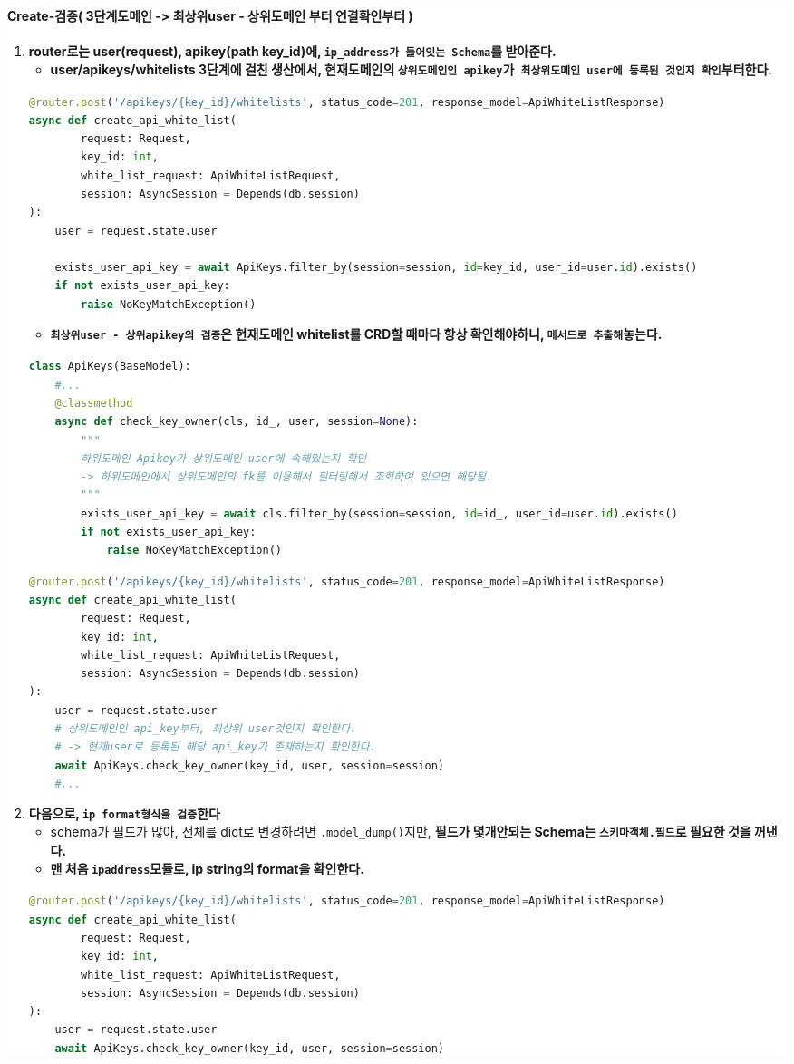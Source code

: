 #### Create-검증( 3단계도메인 -> 최상위user - 상위도메인 부터 연결확인부터 )
1. **router로는 user(request), apikey(path key_id)에, `ip_address가 들어잇는 Schema`를 받아준다.**
    - **user/apikeys/whitelists 3단계에 걸친 생산에서, 현재도메인의 `상위도메인인 apikey`가` 최상위도메인 user에 등록된 것인지 확인`부터한다.**
    ```python
    @router.post('/apikeys/{key_id}/whitelists', status_code=201, response_model=ApiWhiteListResponse)
    async def create_api_white_list(
            request: Request,
            key_id: int,
            white_list_request: ApiWhiteListRequest,
            session: AsyncSession = Depends(db.session)
    ):
        user = request.state.user
    
        exists_user_api_key = await ApiKeys.filter_by(session=session, id=key_id, user_id=user.id).exists()
        if not exists_user_api_key:
            raise NoKeyMatchException()
    ```
   - **`최상위user - 상위apikey의 검증`은 현재도메인 whitelist를 CRD할 때마다 항상 확인해야하니, `메서드로 추출해`놓는다.**
    ```python
    class ApiKeys(BaseModel):
        #...
        @classmethod
        async def check_key_owner(cls, id_, user, session=None):
            """
            하위도메인 Apikey가 상위도메인 user에 속해있는지 확인
            -> 하위도메인에서 상위도메인의 fk를 이용해서 필터링해서 조회하여 있으면 해당됨.
            """
            exists_user_api_key = await cls.filter_by(session=session, id=id_, user_id=user.id).exists()
            if not exists_user_api_key:
                raise NoKeyMatchException()
    ```
    ```python
    @router.post('/apikeys/{key_id}/whitelists', status_code=201, response_model=ApiWhiteListResponse)
    async def create_api_white_list(
            request: Request,
            key_id: int,
            white_list_request: ApiWhiteListRequest,
            session: AsyncSession = Depends(db.session)
    ):
        user = request.state.user
        # 상위도메인인 api_key부터, 최상위 user것인지 확인한다.
        # -> 현재user로 등록된 해당 api_key가 존재하는지 확인한다.
        await ApiKeys.check_key_owner(key_id, user, session=session)
        #...
    ```
2. **다음으로, `ip format형식을 검증`한다**
    - schema가 필드가 많아, 전체를 dict로 변경하려면 `.model_dump()`지만, **필드가 몇개안되는 Schema는 `스키마객체.필드`로 필요한 것을 꺼낸다.**
    - **맨 처음 `ipaddress`모듈로, ip string의 format을 확인한다.**
    ```python
    @router.post('/apikeys/{key_id}/whitelists', status_code=201, response_model=ApiWhiteListResponse)
    async def create_api_white_list(
            request: Request,
            key_id: int,
            white_list_request: ApiWhiteListRequest,
            session: AsyncSession = Depends(db.session)
    ):
        user = request.state.user
        await ApiKeys.check_key_owner(key_id, user, session=session)
